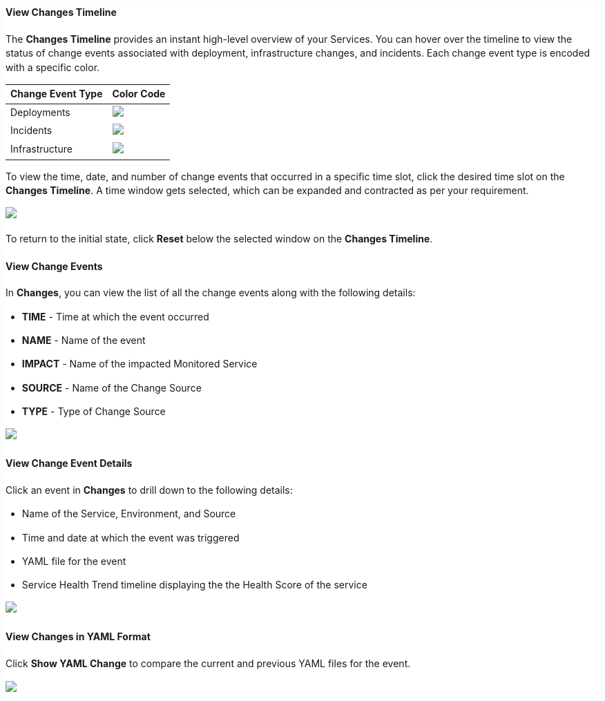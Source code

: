 #### View Changes Timeline

The **Changes Timeline** provides an instant high-level overview of your Services. You can hover over the timeline to view the status of change events associated with deployment, infrastructure changes, and incidents. Each change event type is encoded with a specific color.

| **Change Event Type** | **Color Code** |
| --- | --- |
| Deployments | ![](./static/change_event_type_deployment.png) |
| Incidents | ![](./static/change_event_type_incident.png) |
| Infrastructure | ![](./static/change_event_type_deployment_infrastructure.png) |

To view the time, date, and number of change events that occurred in a specific time slot, click the desired time slot on the **Changes Timeline**. A time window gets selected, which can be expanded and contracted as per your requirement.

![](./static/change-impact-analysis-quickstart-66.png)

To return to the initial state, click **Reset** below the selected window on the **Changes Timeline**.

#### View Change Events

In **Changes**, you can view the list of all the change events along with the following details:
* **TIME** - Time at which the event occurred

* **NAME** - Name of the event

* **IMPACT** - Name of the impacted Monitored Service

* **SOURCE** - Name of the Change Source
* **TYPE** - Type of Change Source

![](./static/change-impact-analysis-quickstart-67.png)

#### View Change Event Details

Click an event in **Changes** to drill down to the following details:

  * Name of the Service, Environment, and Source

  * Time and date at which the event was triggered

  * YAML file for the event

  * Service Health Trend timeline displaying the the Health Score of the service

  ![](./static/change-impact-analysis-quickstart-68.png)


#### View Changes in YAML Format

Click **Show YAML Change** to compare the current and previous YAML files for the event.

  ![](./static/change-impact-analysis-quickstart-69.png)
